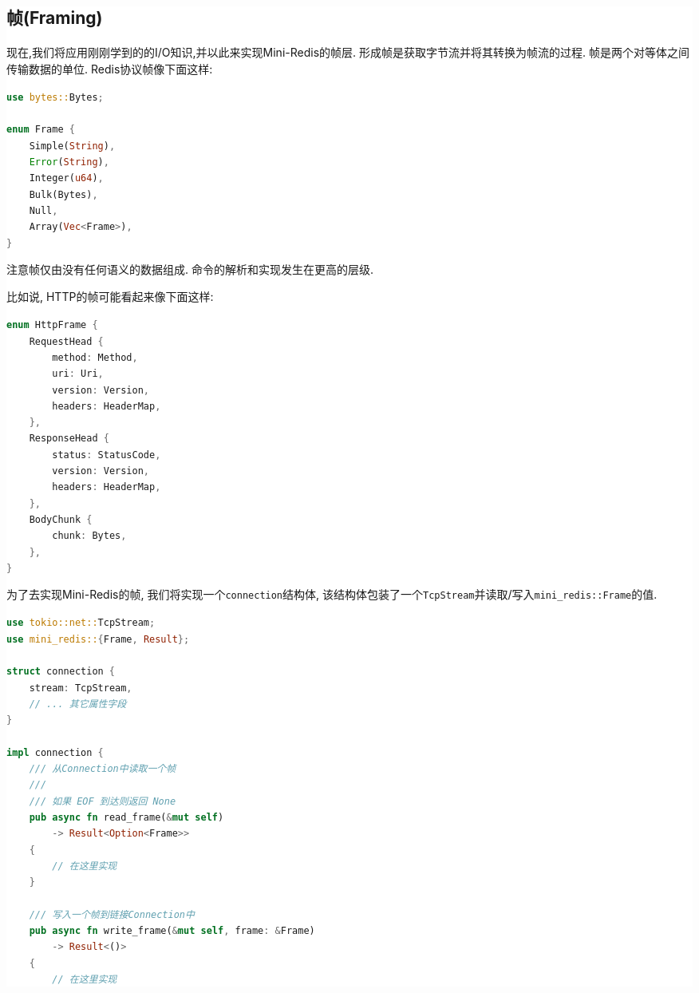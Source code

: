 ## 帧(Framing)
现在,我们将应用刚刚学到的的I/O知识,并以此来实现Mini-Redis的帧层. 形成帧是获取字节流并将其转换为帧流的过程. 帧是两个对等体之间传输数据的单位.
Redis协议帧像下面这样:

```rust
use bytes::Bytes;

enum Frame {
    Simple(String),
    Error(String),
    Integer(u64),
    Bulk(Bytes),
    Null,
    Array(Vec<Frame>),
}
```

注意帧仅由没有任何语义的数据组成. 命令的解析和实现发生在更高的层级.

比如说, HTTP的帧可能看起来像下面这样:

```rust
enum HttpFrame {
    RequestHead {
        method: Method,
        uri: Uri,
        version: Version,
        headers: HeaderMap,
    },
    ResponseHead {
        status: StatusCode,
        version: Version,
        headers: HeaderMap,
    },
    BodyChunk {
        chunk: Bytes,
    },
}
```

为了去实现Mini-Redis的帧, 我们将实现一个`connection`结构体, 该结构体包装了一个`TcpStream`并读取/写入`mini_redis::Frame`的值.

```rust
use tokio::net::TcpStream;
use mini_redis::{Frame, Result};

struct connection {
    stream: TcpStream,
    // ... 其它属性字段
}

impl connection {
    /// 从Connection中读取一个帧
    /// 
    /// 如果 EOF 到达则返回 None
    pub async fn read_frame(&mut self)
        -> Result<Option<Frame>>
    {
        // 在这里实现
    }

    /// 写入一个帧到链接Connection中
    pub async fn write_frame(&mut self, frame: &Frame)
        -> Result<()>
    {
        // 在这里实现
```